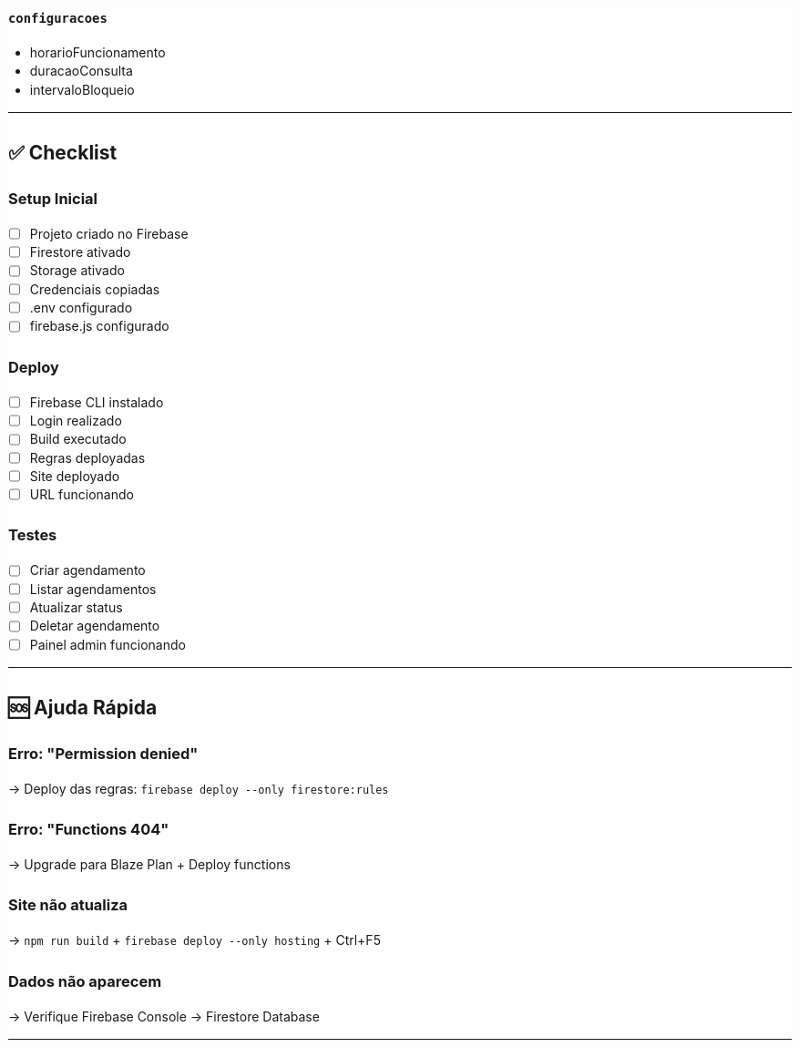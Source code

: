 ### `configuracoes`
- horarioFuncionamento
- duracaoConsulta
- intervaloBloqueio

---

## ✅ Checklist

### Setup Inicial
- [ ] Projeto criado no Firebase
- [ ] Firestore ativado
- [ ] Storage ativado
- [ ] Credenciais copiadas
- [ ] .env configurado
- [ ] firebase.js configurado

### Deploy
- [ ] Firebase CLI instalado
- [ ] Login realizado
- [ ] Build executado
- [ ] Regras deployadas
- [ ] Site deployado
- [ ] URL funcionando

### Testes
- [ ] Criar agendamento
- [ ] Listar agendamentos
- [ ] Atualizar status
- [ ] Deletar agendamento
- [ ] Painel admin funcionando

---

## 🆘 Ajuda Rápida

### Erro: "Permission denied"
→ Deploy das regras: `firebase deploy --only firestore:rules`

### Erro: "Functions 404"
→ Upgrade para Blaze Plan + Deploy functions

### Site não atualiza
→ `npm run build` + `firebase deploy --only hosting` + Ctrl+F5

### Dados não aparecem
→ Verifique Firebase Console → Firestore Database

---